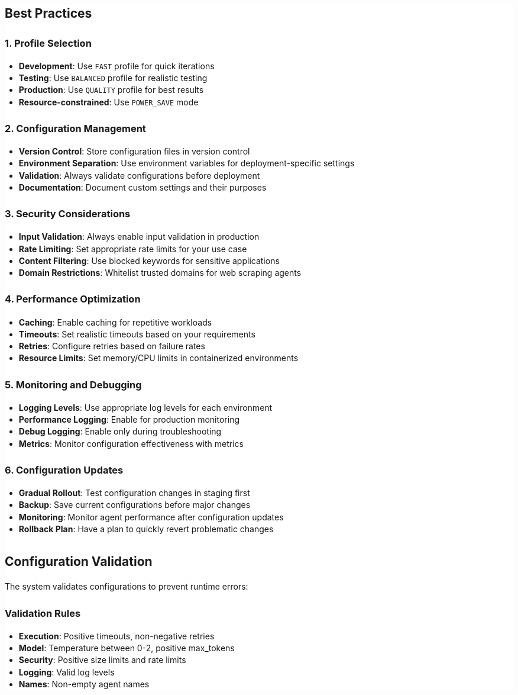 ## Best Practices

### 1. Profile Selection

- **Development**: Use `FAST` profile for quick iterations
- **Testing**: Use `BALANCED` profile for realistic testing
- **Production**: Use `QUALITY` profile for best results
- **Resource-constrained**: Use `POWER_SAVE` mode

### 2. Configuration Management

- **Version Control**: Store configuration files in version control
- **Environment Separation**: Use environment variables for deployment-specific settings
- **Validation**: Always validate configurations before deployment
- **Documentation**: Document custom settings and their purposes

### 3. Security Considerations

- **Input Validation**: Always enable input validation in production
- **Rate Limiting**: Set appropriate rate limits for your use case
- **Content Filtering**: Use blocked keywords for sensitive applications
- **Domain Restrictions**: Whitelist trusted domains for web scraping agents

### 4. Performance Optimization

- **Caching**: Enable caching for repetitive workloads
- **Timeouts**: Set realistic timeouts based on your requirements
- **Retries**: Configure retries based on failure rates
- **Resource Limits**: Set memory/CPU limits in containerized environments

### 5. Monitoring and Debugging

- **Logging Levels**: Use appropriate log levels for each environment
- **Performance Logging**: Enable for production monitoring
- **Debug Logging**: Enable only during troubleshooting
- **Metrics**: Monitor configuration effectiveness with metrics

### 6. Configuration Updates

- **Gradual Rollout**: Test configuration changes in staging first
- **Backup**: Save current configurations before major changes
- **Monitoring**: Monitor agent performance after configuration updates
- **Rollback Plan**: Have a plan to quickly revert problematic changes

## Configuration Validation

The system validates configurations to prevent runtime errors:

### Validation Rules

- **Execution**: Positive timeouts, non-negative retries
- **Model**: Temperature between 0-2, positive max_tokens
- **Security**: Positive size limits and rate limits
- **Logging**: Valid log levels
- **Names**: Non-empty agent names
